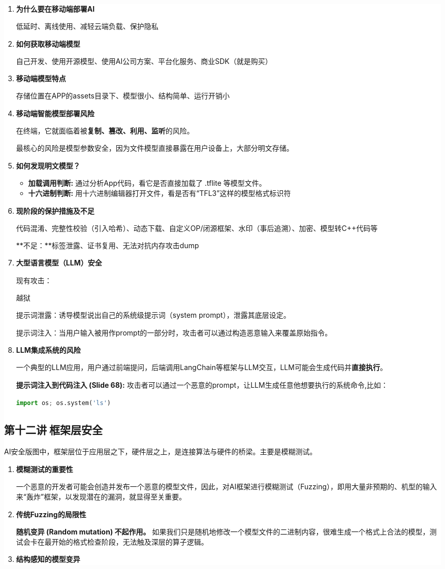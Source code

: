 1. **为什么要在移动端部署AI**

   低延时、离线使用、减轻云端负载、保护隐私

2. **如何获取移动端模型**

   自己开发、使用开源模型、使用AI公司方案、平台化服务、商业SDK（就是购买）

3. **移动端模型特点**

   存储位置在APP的assets目录下、模型很小、结构简单、运行开销小

4. **移动端智能模型部署风险**

   在终端，它就面临着被**复制、篡改、利用、监听**的风险。

   最核心的风险是模型参数安全，因为文件模型直接暴露在用户设备上，大部分明文存储。

5. **如何发现明文模型？**

   - **加载调用判断:** 通过分析App代码，看它是否直接加载了 .tflite 等模型文件。
   - **十六进制判断:** 用十六进制编辑器打开文件，看是否有“TFL3”这样的模型格式标识符

6. **现阶段的保护措施及不足**

   代码混淆、完整性校验（引入哈希）、动态下载、自定义OP/闭源框架、水印（事后追溯）、加密、模型转C++代码等

   **不足：**标签泄露、证书复用、无法对抗内存攻击dump

7. **大型语言模型（LLM）安全**

   现有攻击：

   越狱

   提示词泄露：诱导模型说出自己的系统级提示词（system prompt），泄露其底层设定。

   提示词注入：当用户输入被用作prompt的一部分时，攻击者可以通过构造恶意输入来覆盖原始指令。

8. **LLM集成系统的风险**

   一个典型的LLM应用，用户通过前端提问，后端调用LangChain等框架与LLM交互，LLM可能会生成代码并**直接执行**。

   **提示词注入到代码注入 (Slide 68):** 攻击者可以通过一个恶意的prompt，让LLM生成任意他想要执行的系统命令,比如：

   ```python
   import os; os.system('ls')
   ```

## 第十二讲 框架层安全

AI安全版图中，框架层位于应用层之下，硬件层之上，是连接算法与硬件的桥梁。主要是模糊测试。

1. **模糊测试的重要性**

   一个恶意的开发者可能会创造并发布一个恶意的模型文件，因此，对AI框架进行模糊测试（Fuzzing），即用大量非预期的、机型的输入来“轰炸”框架，以发现潜在的漏洞，就显得至关重要。

2. **传统Fuzzing的局限性**

   **随机变异 (Random mutation) 不起作用。** 如果我们只是随机地修改一个模型文件的二进制内容，很难生成一个格式上合法的模型，测试会卡在最开始的格式检查阶段，无法触及深层的算子逻辑。

3. **结构感知的模型变异**
